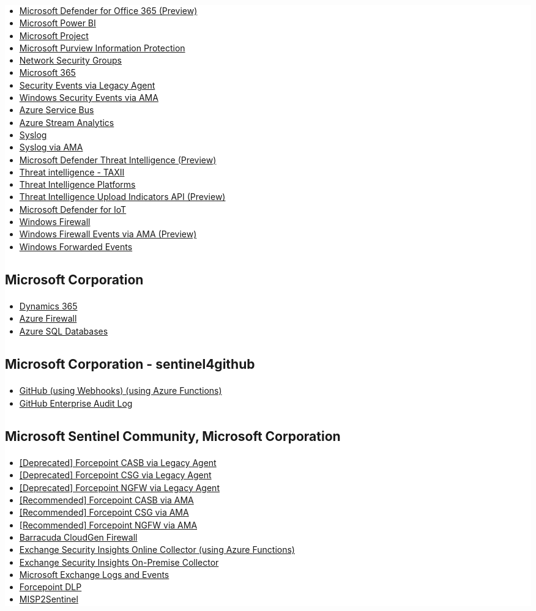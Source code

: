 - [Microsoft Defender for Office 365 (Preview)](data-connectors/microsoft-defender-for-office-365.md)
- [Microsoft Power BI](data-connectors/microsoft-powerbi.md)
- [Microsoft Project](data-connectors/microsoft-project.md)
- [Microsoft Purview Information Protection](data-connectors/microsoft-purview-information-protection.md)
- [Network Security Groups](data-connectors/network-security-groups.md)
- [Microsoft 365](data-connectors/microsoft-365.md)
- [Security Events via Legacy Agent](data-connectors/security-events-via-legacy-agent.md)
- [Windows Security Events via AMA](data-connectors/windows-security-events-via-ama.md)
- [Azure Service Bus](data-connectors/azure-service-bus.md)
- [Azure Stream Analytics](data-connectors/azure-stream-analytics.md)
- [Syslog](data-connectors/syslog.md)
- [Syslog via AMA](data-connectors/syslog-via-ama.md)
- [Microsoft Defender Threat Intelligence (Preview)](data-connectors/microsoft-defender-threat-intelligence.md)
- [Threat intelligence - TAXII](data-connectors/threat-intelligence-taxii.md)
- [Threat Intelligence Platforms](data-connectors/threat-intelligence-platforms.md)
- [Threat Intelligence Upload Indicators API (Preview)](data-connectors/threat-intelligence-upload-indicators-api.md)
- [Microsoft Defender for IoT](data-connectors/microsoft-defender-for-iot.md)
- [Windows Firewall](data-connectors/windows-firewall.md)
- [Windows Firewall Events via AMA (Preview)](data-connectors/windows-firewall-events-via-ama.md)
- [Windows Forwarded Events](data-connectors/windows-forwarded-events.md)

## Microsoft Corporation

- [Dynamics 365](data-connectors/dynamics-365.md)
- [Azure Firewall](data-connectors/azure-firewall.md)
- [Azure SQL Databases](data-connectors/azure-sql-databases.md)

## Microsoft Corporation - sentinel4github

- [GitHub (using Webhooks) (using Azure Functions)](data-connectors/github-using-webhooks.md)
- [GitHub Enterprise Audit Log](data-connectors/github-enterprise-audit-log.md)

## Microsoft Sentinel Community, Microsoft Corporation

- [[Deprecated] Forcepoint CASB via Legacy Agent](data-connectors/deprecated-forcepoint-casb-via-legacy-agent.md)
- [[Deprecated] Forcepoint CSG via Legacy Agent](data-connectors/deprecated-forcepoint-csg-via-legacy-agent.md)
- [[Deprecated] Forcepoint NGFW via Legacy Agent](data-connectors/deprecated-forcepoint-ngfw-via-legacy-agent.md)
- [[Recommended] Forcepoint CASB via AMA](data-connectors/recommended-forcepoint-casb-via-ama.md)
- [[Recommended] Forcepoint CSG via AMA](data-connectors/recommended-forcepoint-csg-via-ama.md)
- [[Recommended] Forcepoint NGFW via AMA](data-connectors/recommended-forcepoint-ngfw-via-ama.md)
- [Barracuda CloudGen Firewall](data-connectors/barracuda-cloudgen-firewall.md)
- [Exchange Security Insights Online Collector (using Azure Functions)](data-connectors/exchange-security-insights-online-collector.md)
- [Exchange Security Insights On-Premise Collector](data-connectors/exchange-security-insights-on-premise-collector.md)
- [Microsoft Exchange Logs and Events](data-connectors/microsoft-exchange-logs-and-events.md)
- [Forcepoint DLP](data-connectors/forcepoint-dlp.md)
- [MISP2Sentinel](data-connectors/misp2sentinel.md)


[comment]: <> (DataConnector includes start)
[comment]: <> (DataConnector includes end)